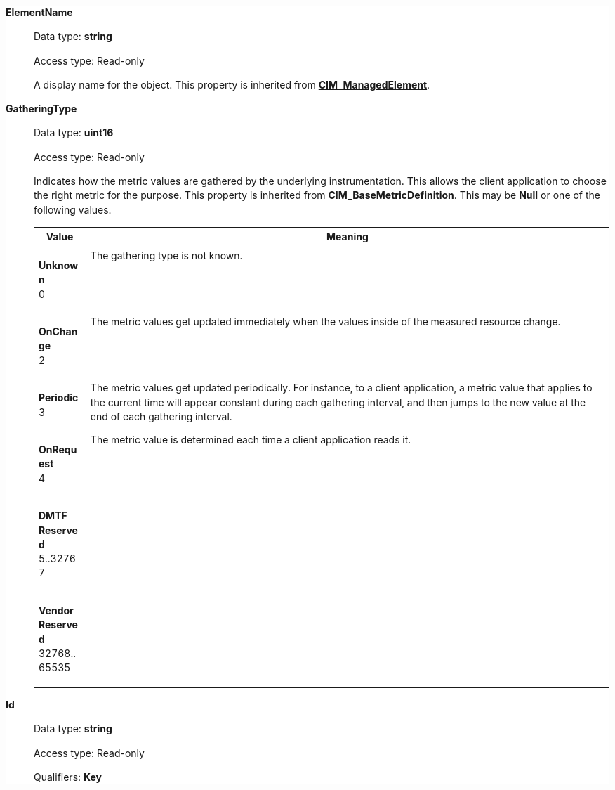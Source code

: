 **ElementName**
</dt> <dd> <dl> <dt>

Data type: **string**
</dt> <dt>

Access type: Read-only
</dt> </dl>

A display name for the object. This property is inherited from [**CIM\_ManagedElement**](/previous-versions/windows/desktop/iscsitarg/cim-managedelement).

</dd> <dt>

**GatheringType**
</dt> <dd> <dl> <dt>

Data type: **uint16**
</dt> <dt>

Access type: Read-only
</dt> </dl>

Indicates how the metric values are gathered by the underlying instrumentation. This allows the client application to choose the right metric for the purpose. This property is inherited from **CIM\_BaseMetricDefinition**. This may be **Null** or one of the following values.



| Value                                                                                                                                                                                                                                                                       | Meaning                                                                                                                                                                                                                                                                   |
|-----------------------------------------------------------------------------------------------------------------------------------------------------------------------------------------------------------------------------------------------------------------------------|---------------------------------------------------------------------------------------------------------------------------------------------------------------------------------------------------------------------------------------------------------------------------|
| <span id="Unknown"></span><span id="unknown"></span><span id="UNKNOWN"></span><dl> <dt>**Unknown**</dt> <dt>0</dt> </dl>                                                 | The gathering type is not known.<br/>                                                                                                                                                                                                                               |
| <span id="OnChange"></span><span id="onchange"></span><span id="ONCHANGE"></span><dl> <dt>**OnChange**</dt> <dt>2</dt> </dl>                                             | The metric values get updated immediately when the values inside of the measured resource change.<br/>                                                                                                                                                              |
| <span id="Periodic"></span><span id="periodic"></span><span id="PERIODIC"></span><dl> <dt>**Periodic**</dt> <dt>3</dt> </dl>                                             | The metric values get updated periodically. For instance, to a client application, a metric value that applies to the current time will appear constant during each gathering interval, and then jumps to the new value at the end of each gathering interval.<br/> |
| <span id="OnRequest"></span><span id="onrequest"></span><span id="ONREQUEST"></span><dl> <dt>**OnRequest**</dt> <dt>4</dt> </dl>                                         | The metric value is determined each time a client application reads it.<br/>                                                                                                                                                                                        |
| <span id="DMTF_Reserved"></span><span id="dmtf_reserved"></span><span id="DMTF_RESERVED"></span><dl> <dt>**DMTF Reserved**</dt> <dt>5..32767</dt> </dl>                  |                                                                                                                                                                                                                                                                           |
| <span id="Vendor_Reserved_"></span><span id="vendor_reserved_"></span><span id="VENDOR_RESERVED_"></span><dl> <dt>**Vendor Reserved** </dt> <dt>32768..65535 </dt> </dl> |                                                                                                                                                                                                                                                                           |



 

</dd> <dt>

**Id**
</dt> <dd> <dl> <dt>

Data type: **string**
</dt> <dt>

Access type: Read-only
</dt> <dt>

Qualifiers: **Key**
</dt> </dl>
